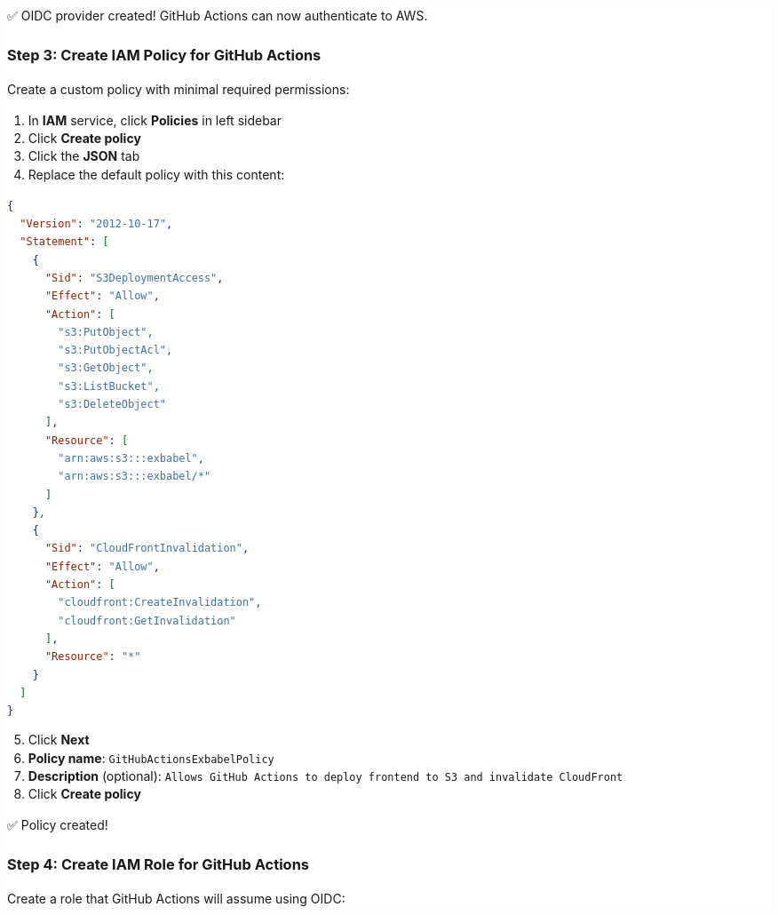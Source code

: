 ✅ OIDC provider created! GitHub Actions can now authenticate to AWS.

### Step 3: Create IAM Policy for GitHub Actions

Create a custom policy with minimal required permissions:

1. In **IAM** service, click **Policies** in left sidebar
2. Click **Create policy**
3. Click the **JSON** tab
4. Replace the default policy with this content:

```json
{
  "Version": "2012-10-17",
  "Statement": [
    {
      "Sid": "S3DeploymentAccess",
      "Effect": "Allow",
      "Action": [
        "s3:PutObject",
        "s3:PutObjectAcl",
        "s3:GetObject",
        "s3:ListBucket",
        "s3:DeleteObject"
      ],
      "Resource": [
        "arn:aws:s3:::exbabel",
        "arn:aws:s3:::exbabel/*"
      ]
    },
    {
      "Sid": "CloudFrontInvalidation",
      "Effect": "Allow",
      "Action": [
        "cloudfront:CreateInvalidation",
        "cloudfront:GetInvalidation"
      ],
      "Resource": "*"
    }
  ]
}
```

5. Click **Next**
6. **Policy name**: `GitHubActionsExbabelPolicy`
7. **Description** (optional): `Allows GitHub Actions to deploy frontend to S3 and invalidate CloudFront`
8. Click **Create policy**

✅ Policy created!

### Step 4: Create IAM Role for GitHub Actions

Create a role that GitHub Actions will assume using OIDC:
